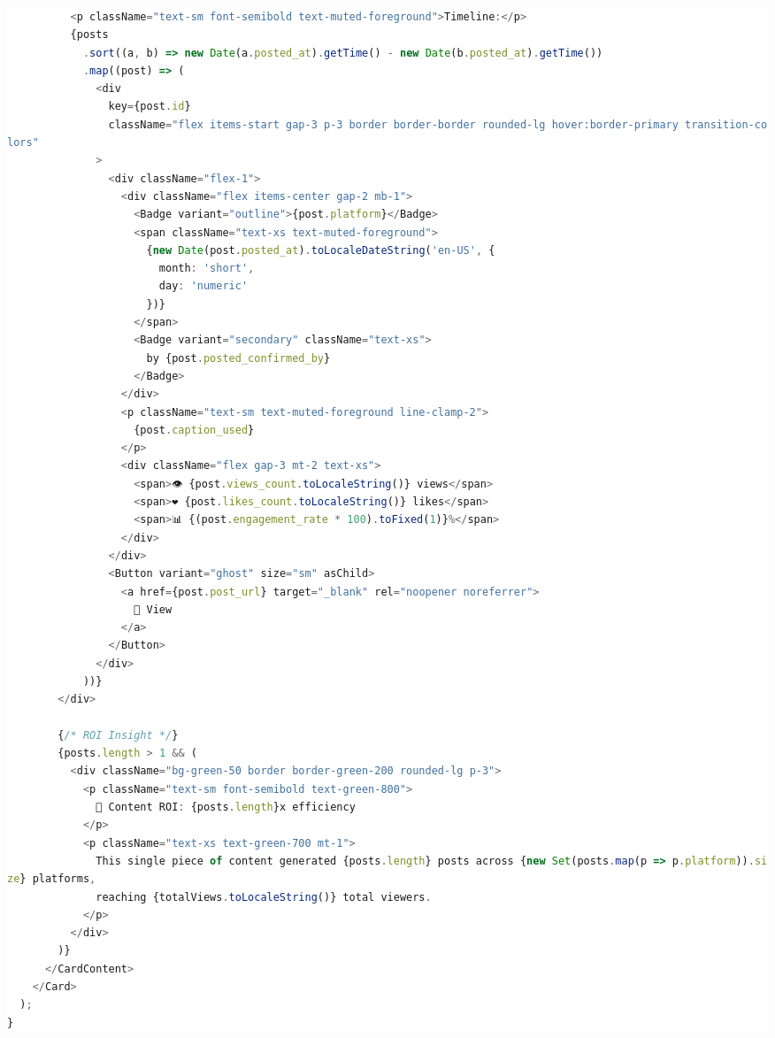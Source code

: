 ```typescript
          <p className="text-sm font-semibold text-muted-foreground">Timeline:</p>
          {posts
            .sort((a, b) => new Date(a.posted_at).getTime() - new Date(b.posted_at).getTime())
            .map((post) => (
              <div
                key={post.id}
                className="flex items-start gap-3 p-3 border border-border rounded-lg hover:border-primary transition-colors"
              >
                <div className="flex-1">
                  <div className="flex items-center gap-2 mb-1">
                    <Badge variant="outline">{post.platform}</Badge>
                    <span className="text-xs text-muted-foreground">
                      {new Date(post.posted_at).toLocaleDateString('en-US', {
                        month: 'short',
                        day: 'numeric'
                      })}
                    </span>
                    <Badge variant="secondary" className="text-xs">
                      by {post.posted_confirmed_by}
                    </Badge>
                  </div>
                  <p className="text-sm text-muted-foreground line-clamp-2">
                    {post.caption_used}
                  </p>
                  <div className="flex gap-3 mt-2 text-xs">
                    <span>👁️ {post.views_count.toLocaleString()} views</span>
                    <span>❤️ {post.likes_count.toLocaleString()} likes</span>
                    <span>📊 {(post.engagement_rate * 100).toFixed(1)}%</span>
                  </div>
                </div>
                <Button variant="ghost" size="sm" asChild>
                  <a href={post.post_url} target="_blank" rel="noopener noreferrer">
                    🔗 View
                  </a>
                </Button>
              </div>
            ))}
        </div>

        {/* ROI Insight */}
        {posts.length > 1 && (
          <div className="bg-green-50 border border-green-200 rounded-lg p-3">
            <p className="text-sm font-semibold text-green-800">
              🎯 Content ROI: {posts.length}x efficiency
            </p>
            <p className="text-xs text-green-700 mt-1">
              This single piece of content generated {posts.length} posts across {new Set(posts.map(p => p.platform)).size} platforms,
              reaching {totalViews.toLocaleString()} total viewers.
            </p>
          </div>
        )}
      </CardContent>
    </Card>
  );
}
```

